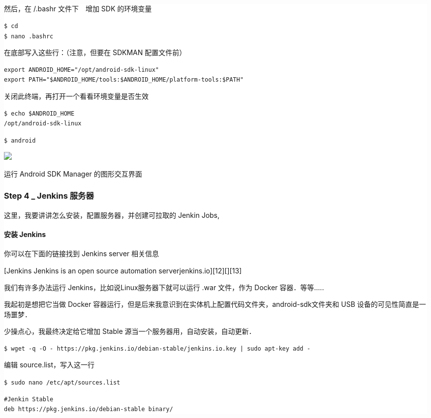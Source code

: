 然后，在 /.bashr 文件下　增加 SDK 的环境变量

```
$ cd
$ nano .bashrc
```

在底部写入这些行：（注意，但要在 SDKMAN 配置文件前）

```
export ANDROID_HOME="/opt/android-sdk-linux"
export PATH="$ANDROID_HOME/tools:$ANDROID_HOME/platform-tools:$PATH"
```

关闭此终端，再打开一个看看环境变量是否生效

```
$ echo $ANDROID_HOME
/opt/android-sdk-linux
```

```
$ android
```

 ![](https://cdn-images-1.medium.com/max/1000/1*Q4o_LpfC5A3evFUwd62MOQ.png) 
 
运行 Android SDK Manager 的图形交互界面


### Step 4 _ Jenkins 服务器

这里，我要讲讲怎么安装，配置服务器，并创建可拉取的 Jenkin Jobs,

#### 安装 Jenkins

你可以在下面的链接找到 Jenkins server 相关信息

[Jenkins
Jenkins is an open source automation serverjenkins.io][12][][13]

我们有许多办法运行 Jenkins，比如说Linux服务器下就可以运行 .war 文件，作为 Docker 容器．等等.....

我起初是想把它当做 Docker 容器运行，但是后来我意识到在实体机上配置代码文件夹，android-sdk文件夹和 USB 设备的可见性简直是一场噩梦．

少操点心，我最终决定给它增加 Stable 源当一个服务器用，自动安装，自动更新．

```
$ wget -q -O - https://pkg.jenkins.io/debian-stable/jenkins.io.key | sudo apt-key add -
```

编辑 source.list，写入这一行

```
$ sudo nano /etc/apt/sources.list
```

```
#Jenkin Stable
deb https://pkg.jenkins.io/debian-stable binary/
```
